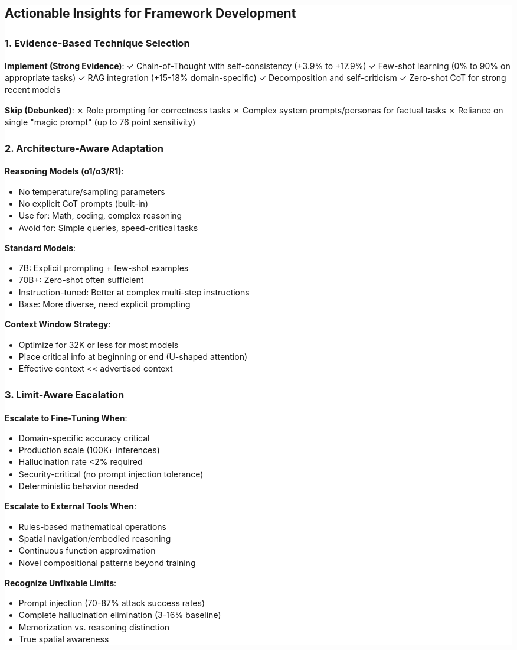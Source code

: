 
## Actionable Insights for Framework Development

### 1. Evidence-Based Technique Selection

**Implement (Strong Evidence)**:
✓ Chain-of-Thought with self-consistency (+3.9% to +17.9%)
✓ Few-shot learning (0% to 90% on appropriate tasks)
✓ RAG integration (+15-18% domain-specific)
✓ Decomposition and self-criticism
✓ Zero-shot CoT for strong recent models

**Skip (Debunked)**:
✗ Role prompting for correctness tasks
✗ Complex system prompts/personas for factual tasks
✗ Reliance on single "magic prompt" (up to 76 point sensitivity)

### 2. Architecture-Aware Adaptation

**Reasoning Models (o1/o3/R1)**:
- No temperature/sampling parameters
- No explicit CoT prompts (built-in)
- Use for: Math, coding, complex reasoning
- Avoid for: Simple queries, speed-critical tasks

**Standard Models**:
- 7B: Explicit prompting + few-shot examples
- 70B+: Zero-shot often sufficient
- Instruction-tuned: Better at complex multi-step instructions
- Base: More diverse, need explicit prompting

**Context Window Strategy**:
- Optimize for 32K or less for most models
- Place critical info at beginning or end (U-shaped attention)
- Effective context << advertised context

### 3. Limit-Aware Escalation

**Escalate to Fine-Tuning When**:
- Domain-specific accuracy critical
- Production scale (100K+ inferences)
- Hallucination rate <2% required
- Security-critical (no prompt injection tolerance)
- Deterministic behavior needed

**Escalate to External Tools When**:
- Rules-based mathematical operations
- Spatial navigation/embodied reasoning
- Continuous function approximation
- Novel compositional patterns beyond training

**Recognize Unfixable Limits**:
- Prompt injection (70-87% attack success rates)
- Complete hallucination elimination (3-16% baseline)
- Memorization vs. reasoning distinction
- True spatial awareness
